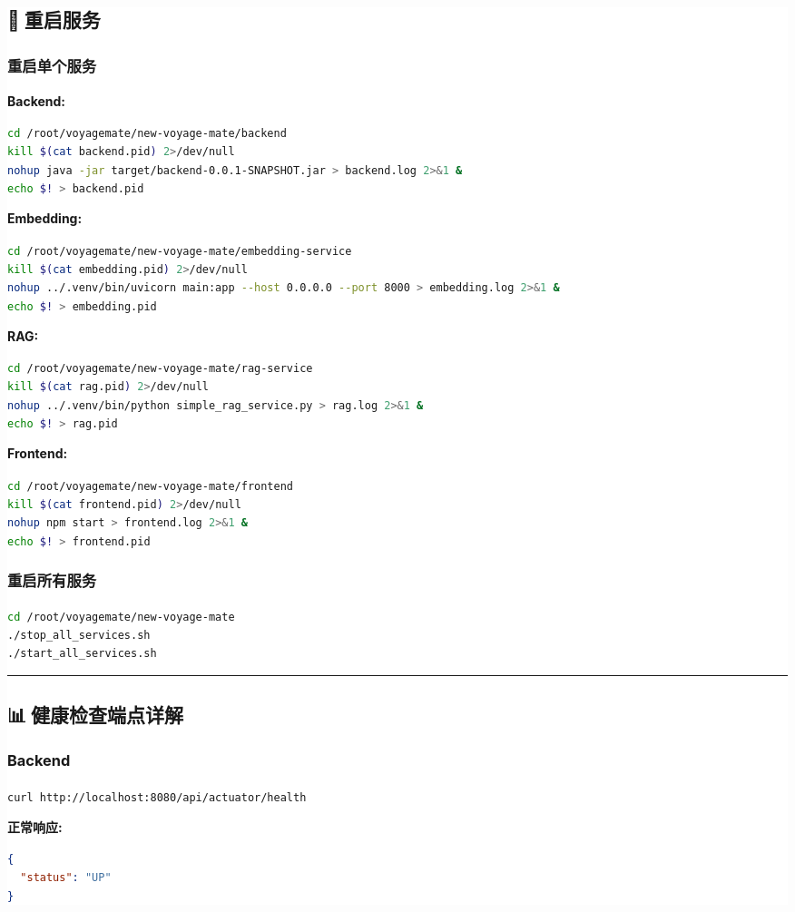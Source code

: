 
## 🔄 重启服务

### 重启单个服务

**Backend:**
```bash
cd /root/voyagemate/new-voyage-mate/backend
kill $(cat backend.pid) 2>/dev/null
nohup java -jar target/backend-0.0.1-SNAPSHOT.jar > backend.log 2>&1 &
echo $! > backend.pid
```

**Embedding:**
```bash
cd /root/voyagemate/new-voyage-mate/embedding-service
kill $(cat embedding.pid) 2>/dev/null
nohup ../.venv/bin/uvicorn main:app --host 0.0.0.0 --port 8000 > embedding.log 2>&1 &
echo $! > embedding.pid
```

**RAG:**
```bash
cd /root/voyagemate/new-voyage-mate/rag-service
kill $(cat rag.pid) 2>/dev/null
nohup ../.venv/bin/python simple_rag_service.py > rag.log 2>&1 &
echo $! > rag.pid
```

**Frontend:**
```bash
cd /root/voyagemate/new-voyage-mate/frontend
kill $(cat frontend.pid) 2>/dev/null
nohup npm start > frontend.log 2>&1 &
echo $! > frontend.pid
```

### 重启所有服务
```bash
cd /root/voyagemate/new-voyage-mate
./stop_all_services.sh
./start_all_services.sh
```

---

## 📊 健康检查端点详解

### Backend
```bash
curl http://localhost:8080/api/actuator/health
```

**正常响应:**
```json
{
  "status": "UP"
}
```
